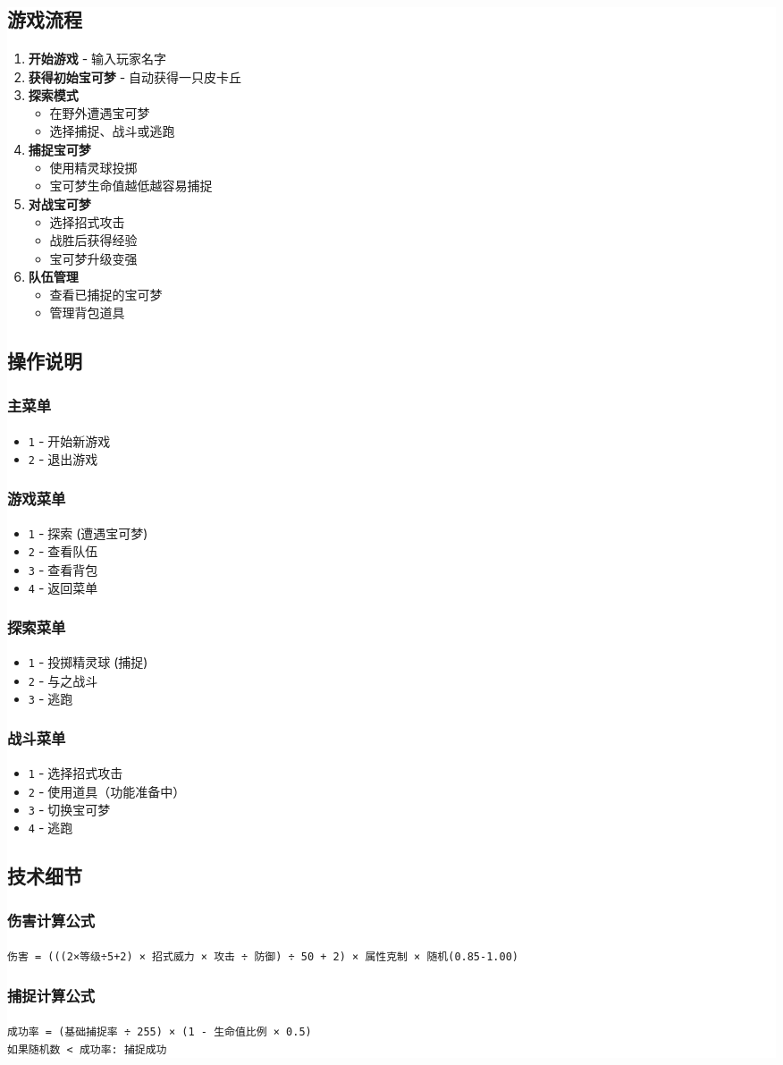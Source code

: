 ## 游戏流程

1. **开始游戏** - 输入玩家名字
2. **获得初始宝可梦** - 自动获得一只皮卡丘
3. **探索模式**
   - 在野外遭遇宝可梦
   - 选择捕捉、战斗或逃跑
4. **捕捉宝可梦**
   - 使用精灵球投掷
   - 宝可梦生命值越低越容易捕捉
5. **对战宝可梦**
   - 选择招式攻击
   - 战胜后获得经验
   - 宝可梦升级变强
6. **队伍管理**
   - 查看已捕捉的宝可梦
   - 管理背包道具

## 操作说明

### 主菜单
- `1` - 开始新游戏
- `2` - 退出游戏

### 游戏菜单
- `1` - 探索 (遭遇宝可梦)
- `2` - 查看队伍
- `3` - 查看背包
- `4` - 返回菜单

### 探索菜单
- `1` - 投掷精灵球 (捕捉)
- `2` - 与之战斗
- `3` - 逃跑

### 战斗菜单
- `1` - 选择招式攻击
- `2` - 使用道具（功能准备中）
- `3` - 切换宝可梦
- `4` - 逃跑

## 技术细节

### 伤害计算公式
```
伤害 = (((2×等级÷5+2) × 招式威力 × 攻击 ÷ 防御) ÷ 50 + 2) × 属性克制 × 随机(0.85-1.00)
```

### 捕捉计算公式
```
成功率 = (基础捕捉率 ÷ 255) × (1 - 生命值比例 × 0.5)
如果随机数 < 成功率: 捕捉成功
```
